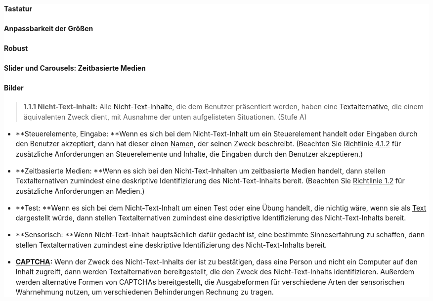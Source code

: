 #### Tastatur

#### Anpassbarkeit der Größen

#### Robust

#### Slider und Carousels: Zeitbasierte Medien

#### Bilder

> **1.1.1 Nicht-Text-Inhalt:** Alle
> [Nicht-Text-Inhalte](https://www.w3.org/Translations/WCAG20-de/#non-text-contentdef),
> die dem Benutzer präsentiert werden, haben eine
> [Textalternative](https://www.w3.org/Translations/WCAG20-de/#text-altdef),
> die einem äquivalenten Zweck dient, mit Ausnahme der unten
> aufgelisteten Situationen. (Stufe A)

-   **Steuerelemente, Eingabe: **Wenn es sich bei dem Nicht-Text-Inhalt
    um ein Steuerelement handelt oder Eingaben durch den Benutzer
    akzeptiert, dann hat dieser einen
    [Namen](https://www.w3.org/Translations/WCAG20-de/#namedef), der
    seinen Zweck beschreibt. (Beachten Sie [Richtlinie
    4.1.2](https://www.w3.org/Translations/WCAG20-de/#ensure-compat-rsv)
    für zusätzliche Anforderungen an Steuerelemente und Inhalte, die
    Eingaben durch den Benutzer akzeptieren.)

-   **Zeitbasierte Medien: **Wenn es sich bei den Nicht-Text-Inhalten um
    zeitbasierte Medien handelt, dann stellen Textalternativen zumindest
    eine deskriptive Identifizierung des Nicht-Text-Inhalts bereit.
    (Beachten Sie [Richtlinie
    1.2](https://www.w3.org/Translations/WCAG20-de/#media-equiv) für
    zusätzliche Anforderungen an Medien.)

-   **Test: **Wenn es sich bei dem Nicht-Text-Inhalt um einen Test oder
    eine Übung handelt, die nichtig wäre, wenn sie als
    [Text](https://www.w3.org/Translations/WCAG20-de/#textdef)
    dargestellt würde, dann stellen Textalternativen zumindest eine
    deskriptive Identifizierung des Nicht-Text-Inhalts bereit.

-   **Sensorisch: **Wenn Nicht-Text-Inhalt hauptsächlich dafür gedacht
    ist, eine [bestimmte
    Sinneserfahrung](https://www.w3.org/Translations/WCAG20-de/#sensoryexpdef)
    zu schaffen, dann stellen Textalternativen zumindest eine
    deskriptive Identifizierung des Nicht-Text-Inhalts bereit.

-   **[CAPTCHA](https://www.w3.org/Translations/WCAG20-de/#CAPTCHAdef):**
    Wenn der Zweck des Nicht-Text-Inhalts der ist zu bestätigen, dass
    eine Person und nicht ein Computer auf den Inhalt zugreift, dann
    werden Textalternativen bereitgestellt, die den Zweck des
    Nicht-Text-Inhalts identifizieren. Außerdem werden alternative
    Formen von CAPTCHAs bereitgestellt, die Ausgabeformen für
    verschiedene Arten der sensorischen Wahrnehmung nutzen, um
    verschiedenen Behinderungen Rechnung zu tragen.
